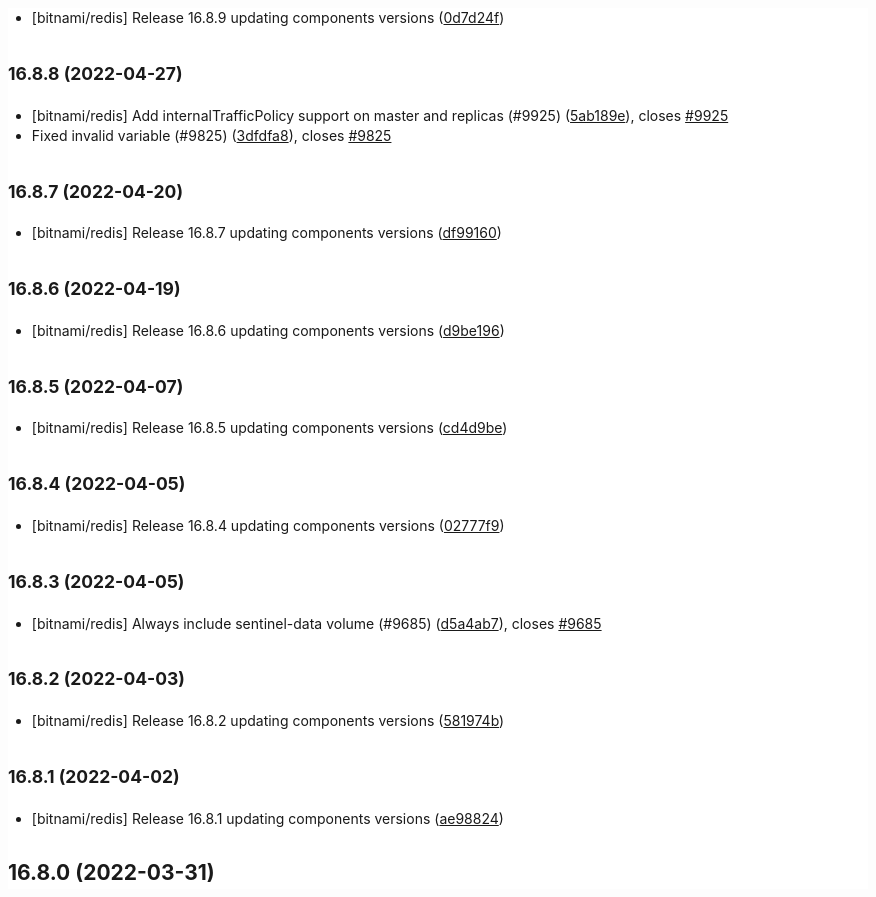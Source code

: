 * [bitnami/redis] Release 16.8.9 updating components versions ([0d7d24f](https://github.com/bitnami/charts/commit/0d7d24f5d4b37f8946d7fde51edd97ae3160d70b))

## <small>16.8.8 (2022-04-27)</small>

* [bitnami/redis] Add internalTrafficPolicy support on master and replicas (#9925) ([5ab189e](https://github.com/bitnami/charts/commit/5ab189ee1e7c3d2818316d1e0671a7f0ea4bb04b)), closes [#9925](https://github.com/bitnami/charts/issues/9925)
* Fixed invalid variable (#9825) ([3dfdfa8](https://github.com/bitnami/charts/commit/3dfdfa8cd8e967f6fb50848d4eeea595cd74654d)), closes [#9825](https://github.com/bitnami/charts/issues/9825)

## <small>16.8.7 (2022-04-20)</small>

* [bitnami/redis] Release 16.8.7 updating components versions ([df99160](https://github.com/bitnami/charts/commit/df99160ec6fe522a69eb72c3e38e1c2b6e225b21))

## <small>16.8.6 (2022-04-19)</small>

* [bitnami/redis] Release 16.8.6 updating components versions ([d9be196](https://github.com/bitnami/charts/commit/d9be196156e4515b37ba646db24553c4a6870afd))

## <small>16.8.5 (2022-04-07)</small>

* [bitnami/redis] Release 16.8.5 updating components versions ([cd4d9be](https://github.com/bitnami/charts/commit/cd4d9be2561126ba9f1f670051294ea05e9cc8a8))

## <small>16.8.4 (2022-04-05)</small>

* [bitnami/redis] Release 16.8.4 updating components versions ([02777f9](https://github.com/bitnami/charts/commit/02777f9ac70cd09f9be38a377ad85244f8955644))

## <small>16.8.3 (2022-04-05)</small>

* [bitnami/redis] Always include sentinel-data volume (#9685) ([d5a4ab7](https://github.com/bitnami/charts/commit/d5a4ab7bfa11de35a82301f201abc705d9b89874)), closes [#9685](https://github.com/bitnami/charts/issues/9685)

## <small>16.8.2 (2022-04-03)</small>

* [bitnami/redis] Release 16.8.2 updating components versions ([581974b](https://github.com/bitnami/charts/commit/581974b9cc6f8eea40e2be67b7406f97d6b96d58))

## <small>16.8.1 (2022-04-02)</small>

* [bitnami/redis] Release 16.8.1 updating components versions ([ae98824](https://github.com/bitnami/charts/commit/ae98824b70633fea2649e962ecc16978474694ba))

## 16.8.0 (2022-03-31)
